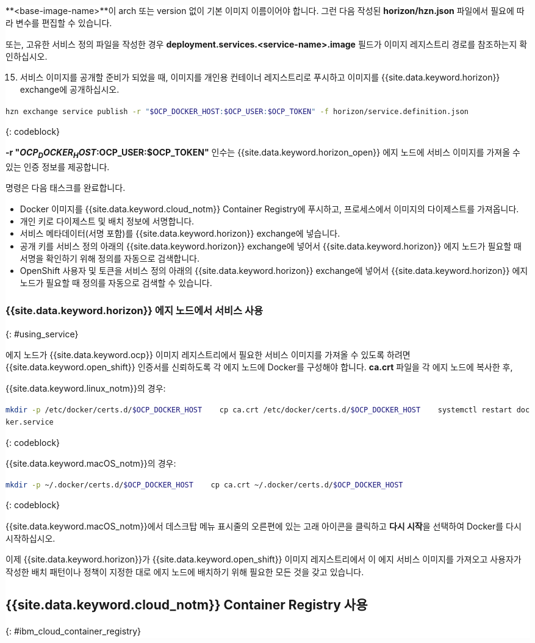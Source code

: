    **&lt;base-image-name&gt;**이 arch 또는 version 없이 기본 이미지 이름이어야 합니다. 그런 다음 작성된 **horizon/hzn.json** 파일에서 필요에 따라 변수를 편집할 수 있습니다.

   또는, 고유한 서비스 정의 파일을 작성한 경우 **deployment.services.&lt;service-name&gt;.image** 필드가 이미지 레지스트리 경로를 참조하는지 확인하십시오.

15. 서비스 이미지를 공개할 준비가 되었을 때, 이미지를 개인용 컨테이너 레지스트리로 푸시하고 이미지를 {{site.data.keyword.horizon}} exchange에 공개하십시오.

   ```bash
   hzn exchange service publish -r "$OCP_DOCKER_HOST:$OCP_USER:$OCP_TOKEN" -f horizon/service.definition.json
   ```
   {: codeblock}

   **-r "$OCP_DOCKER_HOST:$OCP_USER:$OCP_TOKEN"** 인수는 {{site.data.keyword.horizon_open}} 에지 노드에 서비스 이미지를 가져올 수 있는 인증 정보를 제공합니다.

   명령은 다음 태스크를 완료합니다.

   * Docker 이미지를 {{site.data.keyword.cloud_notm}} Container Registry에 푸시하고, 프로세스에서 이미지의 다이제스트를 가져옵니다.
   * 개인 키로 다이제스트 및 배치 정보에 서명합니다.
   * 서비스 메타데이터(서명 포함)를 {{site.data.keyword.horizon}} exchange에 넣습니다.
   * 공개 키를 서비스 정의 아래의 {{site.data.keyword.horizon}} exchange에 넣어서 {{site.data.keyword.horizon}} 에지 노드가 필요할 때 서명을 확인하기 위해 정의를 자동으로 검색합니다.
   * OpenShift 사용자 및 토큰을 서비스 정의 아래의 {{site.data.keyword.horizon}} exchange에 넣어서 {{site.data.keyword.horizon}} 에지 노드가 필요할 때 정의를 자동으로 검색할 수 있습니다.
   
### {{site.data.keyword.horizon}} 에지 노드에서 서비스 사용
{: #using_service}

에지 노드가 {{site.data.keyword.ocp}} 이미지 레지스트리에서 필요한 서비스 이미지를 가져올 수 있도록 하려면 {{site.data.keyword.open_shift}} 인증서를 신뢰하도록 각 에지 노드에 Docker를 구성해야 합니다. **ca.crt** 파일을 각 에지 노드에 복사한 후,

{{site.data.keyword.linux_notm}}의 경우:

```bash
mkdir -p /etc/docker/certs.d/$OCP_DOCKER_HOST    cp ca.crt /etc/docker/certs.d/$OCP_DOCKER_HOST    systemctl restart docker.service
```
{: codeblock}

{{site.data.keyword.macOS_notm}}의 경우:

```bash
mkdir -p ~/.docker/certs.d/$OCP_DOCKER_HOST    cp ca.crt ~/.docker/certs.d/$OCP_DOCKER_HOST
```
{: codeblock}

{{site.data.keyword.macOS_notm}}에서 데스크탑 메뉴 표시줄의 오른편에 있는 고래 아이콘을 클릭하고 **다시 시작**을 선택하여 Docker를 다시 시작하십시오.

이제 {{site.data.keyword.horizon}}가 {{site.data.keyword.open_shift}} 이미지 레지스트리에서 이 에지 서비스 이미지를 가져오고 사용자가 작성한 배치 패턴이나 정책이 지정한 대로 에지 노드에 배치하기 위해 필요한 모든 것을 갖고 있습니다.

## {{site.data.keyword.cloud_notm}} Container Registry 사용
{: #ibm_cloud_container_registry}
